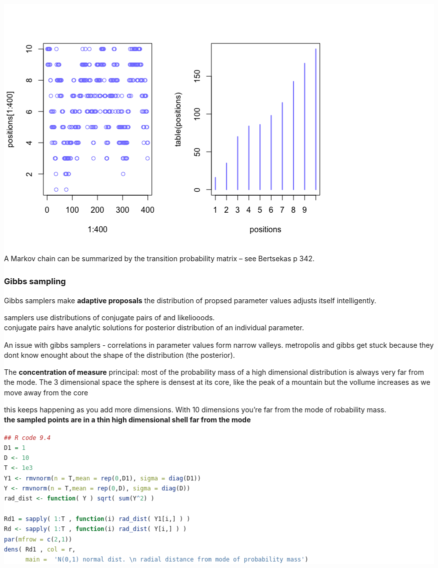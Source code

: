![](ch9_files/figure-gfm/unnamed-chunk-1-1.png)

A Markov chain can be summarized by the transition probability matrix –
see Bertsekas p 342.

### Gibbs sampling

Gibbs samplers make **adaptive proposals** the distribution of propsed
parameter values adjusts itself intelligently.

samplers use distributions of conjugate pairs of and likeliooods.  
conjugate pairs have analytic solutions for posterior distribution of an
individual parameter.

An issue with gibbs samplers - correlations in parameter values form
narrow valleys. metropolis and gibbs get stuck because they dont know
enought about the shape of the distribution (the posterior).

The **concentration of measure** principal: most of the probability mass
of a high dimensional distribution is always very far from the mode. The
3 dimensional space the sphere is densest at its core, like the peak of
a mountain but the vollume increases as we move away from the core

this keeps happening as you add more dimensions. With 10 dimensions
you’re far from the mode of robability mass.  
**the sampled points are in a thin high dimensional shell far from the
mode**

``` r
## R code 9.4
D1 = 1
D <- 10
T <- 1e3
Y1 <- rmvnorm(n = T,mean = rep(0,D1), sigma = diag(D1))
Y <- rmvnorm(n = T,mean = rep(0,D), sigma = diag(D))
rad_dist <- function( Y ) sqrt( sum(Y^2) )

Rd1 = sapply( 1:T , function(i) rad_dist( Y1[i,] ) )
Rd <- sapply( 1:T , function(i) rad_dist( Y[i,] ) )
par(mfrow = c(2,1))
dens( Rd1 , col = r,
      main =  'N(0,1) normal dist. \n radial distance from mode of probability mass')
```